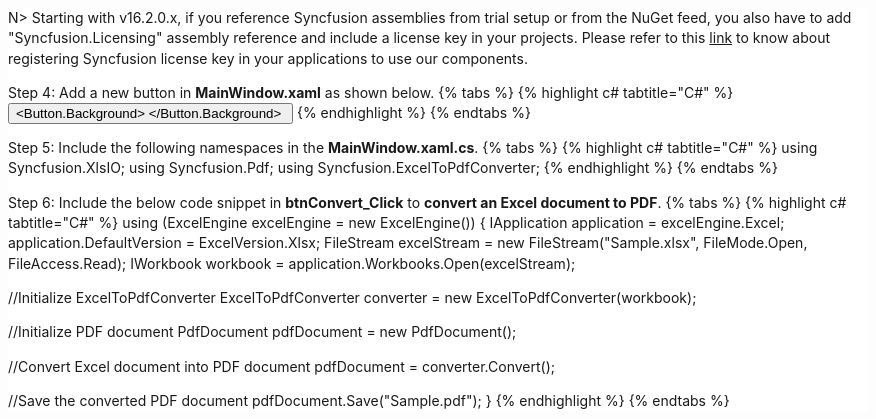 N> Starting with v16.2.0.x, if you reference Syncfusion assemblies from trial setup or from the NuGet feed, you also have to add "Syncfusion.Licensing" assembly reference and include a license key in your projects. Please refer to this [link](https://help.syncfusion.com/common/essential-studio/licensing/overview) to know about registering Syncfusion license key in your applications to use our components. 

Step 4: Add a new button in **MainWindow.xaml** as shown below.
{% tabs %}
{% highlight c# tabtitle="C#" %}
<Button Click="btnConvert_Click" Margin="0,0,10,12" VerticalAlignment="Bottom" Height="30" BorderBrush="LightBlue" HorizontalAlignment="Right" Width="180">
    <Button.Background>
        <LinearGradientBrush EndPoint="0.5,-0.04" StartPoint="0.5,1.04">
            <GradientStop Color="#FFD9E9F7" Offset="0"/>
            <GradientStop Color="#FFEFF8FF" Offset="1"/>
        </LinearGradientBrush>
    </Button.Background>
    <StackPanel Orientation="Horizontal" Height="23" Margin="0,0,0,-2.52" VerticalAlignment="Bottom" HorizontalAlignment="Right" Width="100">
        <Image Name="image2" Margin="2" HorizontalAlignment="Center" VerticalAlignment="Center" />
        <TextBlock Text="Convert Excel to PDF" Height="15.96" Width="126" Margin="0,4,0,3"/>
    </StackPanel>
</Button>
{% endhighlight %}
{% endtabs %}

Step 5: Include the following namespaces in the **MainWindow.xaml.cs**.
{% tabs %}
{% highlight c# tabtitle="C#" %}
using Syncfusion.XlsIO;
using Syncfusion.Pdf;
using Syncfusion.ExcelToPdfConverter;
{% endhighlight %}
{% endtabs %}

Step 6: Include the below code snippet in **btnConvert_Click** to **convert an Excel document to PDF**.
{% tabs %}
{% highlight c# tabtitle="C#" %}
using (ExcelEngine excelEngine = new ExcelEngine())
{
  IApplication application = excelEngine.Excel;
  application.DefaultVersion = ExcelVersion.Xlsx;
  FileStream excelStream = new FileStream("Sample.xlsx", FileMode.Open, FileAccess.Read);
  IWorkbook workbook = application.Workbooks.Open(excelStream);

  //Initialize ExcelToPdfConverter
  ExcelToPdfConverter converter = new ExcelToPdfConverter(workbook);

  //Initialize PDF document
  PdfDocument pdfDocument = new PdfDocument();

  //Convert Excel document into PDF document
  pdfDocument = converter.Convert();

  //Save the converted PDF document
  pdfDocument.Save("Sample.pdf");
}
{% endhighlight %}
{% endtabs %}
